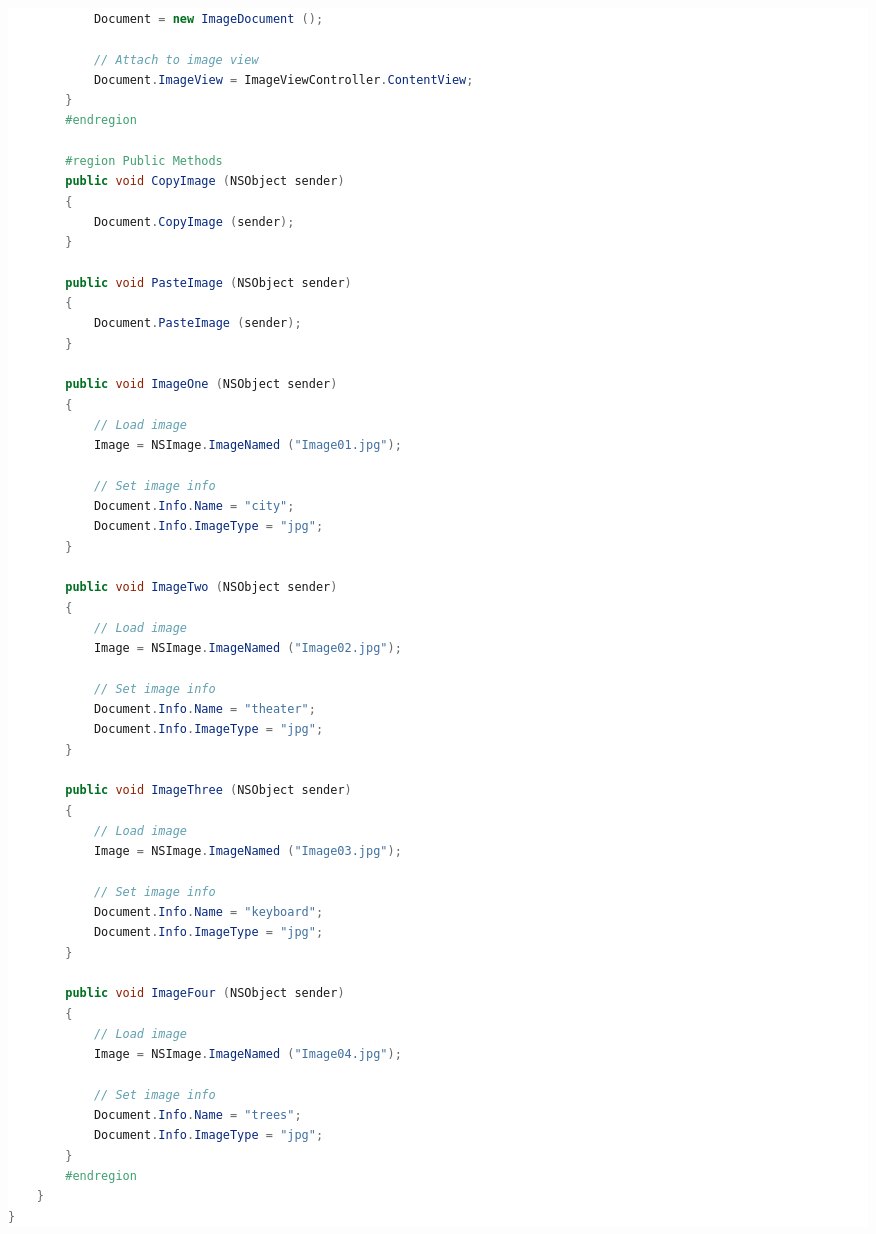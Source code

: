 ```csharp
            Document = new ImageDocument ();

            // Attach to image view
            Document.ImageView = ImageViewController.ContentView;
        }
        #endregion

        #region Public Methods
        public void CopyImage (NSObject sender)
        {
            Document.CopyImage (sender);
        }

        public void PasteImage (NSObject sender)
        {
            Document.PasteImage (sender);
        }

        public void ImageOne (NSObject sender)
        {
            // Load image
            Image = NSImage.ImageNamed ("Image01.jpg");

            // Set image info
            Document.Info.Name = "city";
            Document.Info.ImageType = "jpg";
        }

        public void ImageTwo (NSObject sender)
        {
            // Load image
            Image = NSImage.ImageNamed ("Image02.jpg");

            // Set image info
            Document.Info.Name = "theater";
            Document.Info.ImageType = "jpg";
        }

        public void ImageThree (NSObject sender)
        {
            // Load image
            Image = NSImage.ImageNamed ("Image03.jpg");

            // Set image info
            Document.Info.Name = "keyboard";
            Document.Info.ImageType = "jpg";
        }

        public void ImageFour (NSObject sender)
        {
            // Load image
            Image = NSImage.ImageNamed ("Image04.jpg");

            // Set image info
            Document.Info.Name = "trees";
            Document.Info.ImageType = "jpg";
        }
        #endregion
    }
}
```

